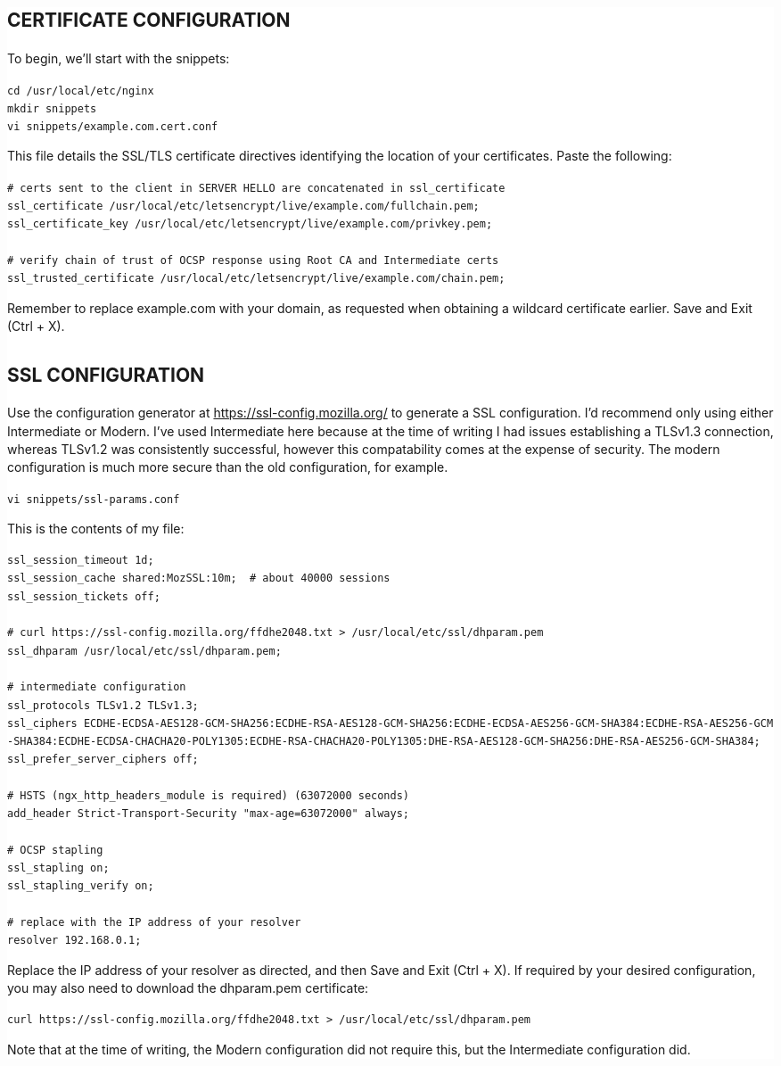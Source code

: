 ## CERTIFICATE CONFIGURATION
To begin, we’ll start with the snippets:
```
cd /usr/local/etc/nginx
mkdir snippets
vi snippets/example.com.cert.conf
```

This file details the SSL/TLS certificate directives identifying the location of your certificates. Paste the following:
```
# certs sent to the client in SERVER HELLO are concatenated in ssl_certificate
ssl_certificate /usr/local/etc/letsencrypt/live/example.com/fullchain.pem;
ssl_certificate_key /usr/local/etc/letsencrypt/live/example.com/privkey.pem;

# verify chain of trust of OCSP response using Root CA and Intermediate certs
ssl_trusted_certificate /usr/local/etc/letsencrypt/live/example.com/chain.pem;
```
Remember to replace example.com with your domain, as requested when obtaining a wildcard certificate earlier. Save and Exit (Ctrl + X).

## SSL CONFIGURATION
Use the configuration generator at https://ssl-config.mozilla.org/ to generate a SSL configuration. 
I’d recommend only using either Intermediate or Modern. 
I’ve used Intermediate here because at the time of writing I had issues establishing a TLSv1.3 connection, whereas TLSv1.2 was consistently successful, however this compatability comes at the expense of security. The modern configuration is much more secure than the old configuration, for example.
```
vi snippets/ssl-params.conf
```
This is the contents of my file:
```
ssl_session_timeout 1d;
ssl_session_cache shared:MozSSL:10m;  # about 40000 sessions
ssl_session_tickets off;

# curl https://ssl-config.mozilla.org/ffdhe2048.txt > /usr/local/etc/ssl/dhparam.pem
ssl_dhparam /usr/local/etc/ssl/dhparam.pem;

# intermediate configuration
ssl_protocols TLSv1.2 TLSv1.3;
ssl_ciphers ECDHE-ECDSA-AES128-GCM-SHA256:ECDHE-RSA-AES128-GCM-SHA256:ECDHE-ECDSA-AES256-GCM-SHA384:ECDHE-RSA-AES256-GCM-SHA384:ECDHE-ECDSA-CHACHA20-POLY1305:ECDHE-RSA-CHACHA20-POLY1305:DHE-RSA-AES128-GCM-SHA256:DHE-RSA-AES256-GCM-SHA384;
ssl_prefer_server_ciphers off;

# HSTS (ngx_http_headers_module is required) (63072000 seconds)
add_header Strict-Transport-Security "max-age=63072000" always;

# OCSP stapling
ssl_stapling on;
ssl_stapling_verify on;

# replace with the IP address of your resolver
resolver 192.168.0.1;
```
Replace the IP address of your resolver as directed, and then Save and Exit (Ctrl + X). If required by your desired configuration, you may also need to download the dhparam.pem certificate:
```
curl https://ssl-config.mozilla.org/ffdhe2048.txt > /usr/local/etc/ssl/dhparam.pem
```
Note that at the time of writing, the Modern configuration did not require this, but the Intermediate configuration did.
